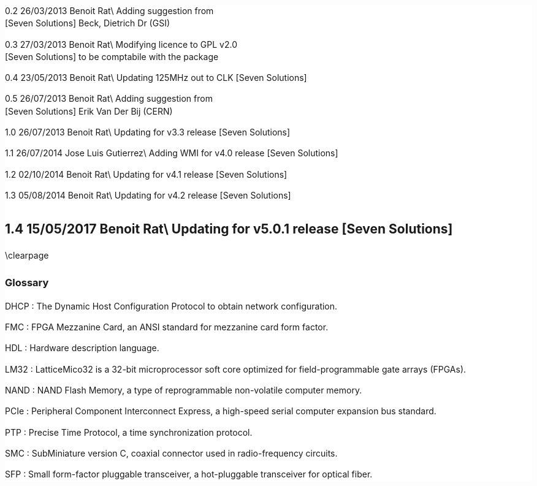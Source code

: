  0.2   26/03/2013   Benoit Rat\         Adding suggestion from\
                    [Seven Solutions]   Beck, Dietrich Dr (GSI)

 0.3   27/03/2013   Benoit Rat\         Modifying licence to GPL v2.0\
                    [Seven Solutions]   to be comptabile with the package

 0.4   23/05/2013   Benoit Rat\         Updating 125MHz out to CLK
                    [Seven Solutions]

 0.5   26/07/2013   Benoit Rat\         Adding suggestion from\
                    [Seven Solutions]   Erik Van Der Bij (CERN)

 1.0   26/07/2013   Benoit Rat\         Updating for v3.3 release
                    [Seven Solutions]

 1.1   26/07/2014   Jose Luis Gutierrez\ Adding WMI for v4.0 release
                    [Seven Solutions]

 1.2   02/10/2014   Benoit Rat\         Updating for v4.1 release
                    [Seven Solutions]

 1.3   05/08/2014   Benoit Rat\         Updating for v4.2 release
                    [Seven Solutions]

 1.4   15/05/2017   Benoit Rat\         Updating for v5.0.1 release
                    [Seven Solutions]
------------------------------------------------------------------------

\clearpage

### Glossary


DHCP
:   The Dynamic Host Configuration Protocol to obtain network configuration.

FMC
:   FPGA Mezzanine Card, an ANSI standard for mezzanine card form factor.

HDL
:   Hardware description language.

LM32
:   LatticeMico32 is a 32-bit microprocessor soft core optimized for field-programmable gate arrays (FPGAs).

NAND
:   NAND Flash Memory, a type of reprogrammable non-volatile computer memory.

PCIe
:   Peripheral Component Interconnect Express, a high-speed serial computer expansion bus standard.

PTP
:   Precise Time Protocol, a time synchronization protocol.

SMC
:   SubMiniature version C, coaxial connector used in radio-frequency circuits.

SFP
:   Small form-factor pluggable transceiver, a hot-pluggable transceiver for optical fiber.


[^minicom]: In Debian-like distribution you can install minicom by executing
[^termdisplay]: With some small terminal size, or while using minicom the ncurse interface does not behave well,
[whiterabbitsolution]: http://www.sevensols.com/whiterabbitsolution/
[WRS]: http://www.sevensols.com/en/products/wr-switch.html
[WR Wiki]:	http://www.ohwr.org/projects/white-rabbit/wiki
[WRS Wiki]:	http://www.ohwr.org/projects/white-rabbit/wiki/Switch
[wr-switch-sw]: http://www.ohwr.org/projects/wr-switch-sw/
[wr-switch-hdl]: http://www.ohwr.org/projects/wr-switch-hdl/
[wr-switch-hw]: http://www.ohwr.org/projects/wr-switch-hw/
[wr-switch-testing]: http://www.ohwr.org/projects/wr-switch-testing
[wr-starting-kit]: http://www.ohwr.org/projects/wr-starting-kit/
[SPEC]: http://www.ohwr.org/projects/spec/
[SVEC]: http://www.ohwr.org/projects/svec/
[SFPs Wiki]: http://www.ohwr.org/projects/white-rabbit/wiki/SFP
[Seven Solutions]: http://www.sevensols.com
[7S]: http://www.sevensols.com
[Putty Tool]: http://www.putty.org/
[WRS FAQ]: http://www.ohwr.org/projects/white-rabbit/wiki/FAQswitch
[wrs-user-manual.pdf]: http://www.sevensols.com/dl/wr-switch-sw/latest_stable.pdf
[wr_external_reference.pdf]: http://www.ohwr.org/attachments/1647/wr_external_reference.pdf
[wrs-3/18.pdf]: http://www.sevensols.com/whiterabbitsolution/files/7SP-WRS-3_18.pdf
[latest stable release]: http://www.sevensols.com/dl/wr-switch-sw/bin/latest_stable.tar.gz